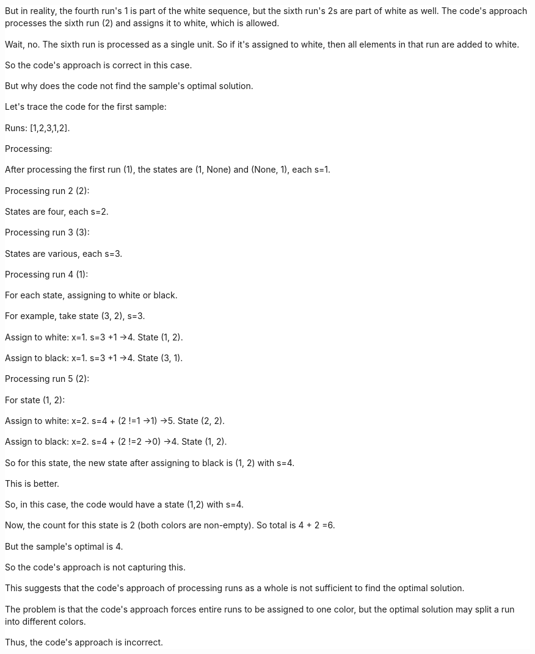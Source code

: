But in reality, the fourth run's 1 is part of the white sequence, but the sixth run's 2s are part of white as well. The code's approach processes the sixth run (2) and assigns it to white, which is allowed.

Wait, no. The sixth run is processed as a single unit. So if it's assigned to white, then all elements in that run are added to white.

So the code's approach is correct in this case.

But why does the code not find the sample's optimal solution.

Let's trace the code for the first sample:

Runs: [1,2,3,1,2].

Processing:

After processing the first run (1), the states are (1, None) and (None, 1), each s=1.

Processing run 2 (2):

States are four, each s=2.

Processing run 3 (3):

States are various, each s=3.

Processing run 4 (1):

For each state, assigning to white or black.

For example, take state (3, 2), s=3.

Assign to white: x=1. s=3 +1 →4. State (1, 2).

Assign to black: x=1. s=3 +1 →4. State (3, 1).

Processing run 5 (2):

For state (1, 2):

Assign to white: x=2. s=4 + (2 !=1 →1) →5. State (2, 2).

Assign to black: x=2. s=4 + (2 !=2 →0) →4. State (1, 2).

So for this state, the new state after assigning to black is (1, 2) with s=4.

This is better.

So, in this case, the code would have a state (1,2) with s=4.

Now, the count for this state is 2 (both colors are non-empty). So total is 4 + 2 =6.

But the sample's optimal is 4.

So the code's approach is not capturing this.

This suggests that the code's approach of processing runs as a whole is not sufficient to find the optimal solution.

The problem is that the code's approach forces entire runs to be assigned to one color, but the optimal solution may split a run into different colors.

Thus, the code's approach is incorrect.
